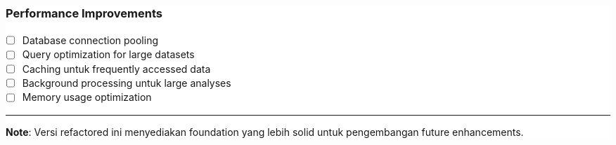 ### Performance Improvements
- [ ] Database connection pooling
- [ ] Query optimization for large datasets
- [ ] Caching untuk frequently accessed data
- [ ] Background processing untuk large analyses
- [ ] Memory usage optimization

---

**Note**: Versi refactored ini menyediakan foundation yang lebih solid untuk pengembangan future enhancements.
